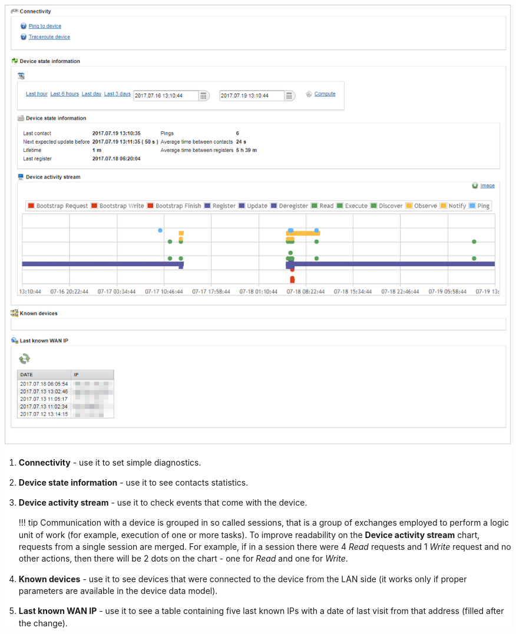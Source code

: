 ![Quick diagnostics - LwM2M](images/LwM2M_quick_diagnostics.png "Quick diagnostics - LwM2M")

1. **Connectivity** - use it to set simple diagnostics.
2. **Device state information** - use it to see contacts statistics.
3. **Device activity stream** - use it to check events that come with the device.

   !!! tip
       Communication with a device is grouped in so called sessions, that is a group of exchanges employed to perform a logic unit of work (for example, execution of one or more tasks). To improve readability on the **Device activity stream** chart, requests from a single session are merged. For example, if in a session there were 4 *Read* requests and 1 *Write* request and no other actions, then there will be 2 dots on the chart - one for *Read* and one for *Write*.

4. **Known devices** - use it to see devices that were connected to the device from the LAN side (it works only if proper parameters are available in the device data model).
5. **Last known WAN IP** - use it to see a table containing five last known IPs with a date of last visit from that address (filled after the change).
